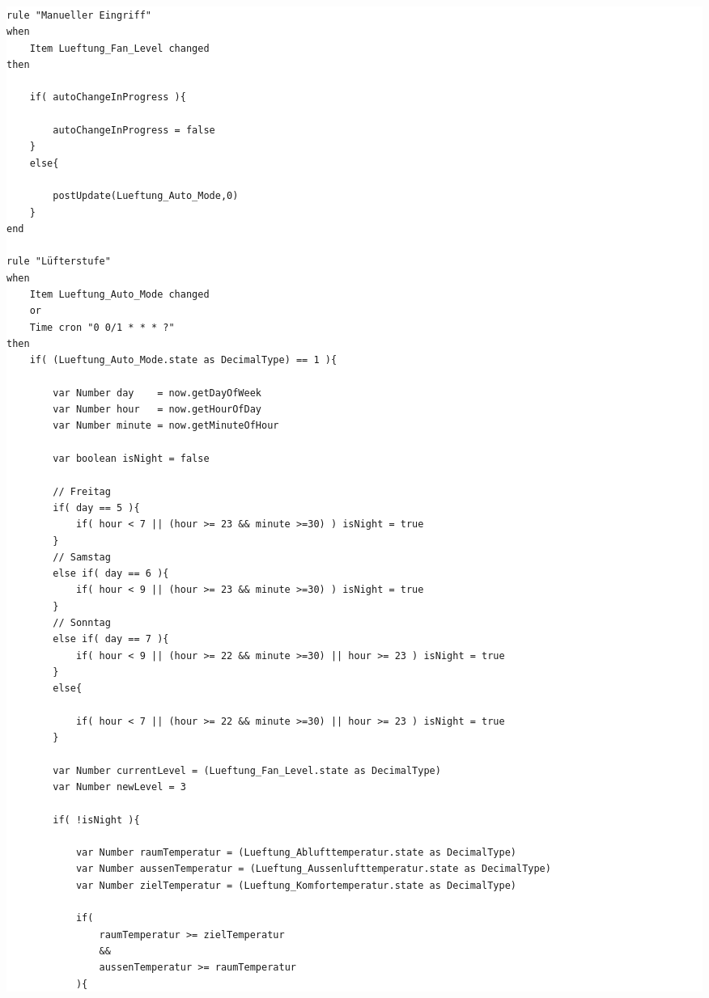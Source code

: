     rule "Manueller Eingriff"
    when
    	Item Lueftung_Fan_Level changed
    then
    
    	if( autoChangeInProgress ){
    
    		autoChangeInProgress = false
    	}
    	else{
    
    		postUpdate(Lueftung_Auto_Mode,0)
    	}
    end
    
    rule "Lüfterstufe"
    when
        Item Lueftung_Auto_Mode changed
        or
        Time cron "0 0/1 * * * ?"
    then
    	if( (Lueftung_Auto_Mode.state as DecimalType) == 1 ){
    
    		var Number day    = now.getDayOfWeek
    		var Number hour   = now.getHourOfDay
    		var Number minute = now.getMinuteOfHour
    
    		var boolean isNight = false
    
    		// Freitag
    		if( day == 5 ){
    			if( hour < 7 || (hour >= 23 && minute >=30) ) isNight = true
    		}
    		// Samstag
    		else if( day == 6 ){
    			if( hour < 9 || (hour >= 23 && minute >=30) ) isNight = true
    		}
    		// Sonntag
    		else if( day == 7 ){
    			if( hour < 9 || (hour >= 22 && minute >=30) || hour >= 23 ) isNight = true
    		}
    		else{
    
    			if( hour < 7 || (hour >= 22 && minute >=30) || hour >= 23 ) isNight = true
    		}
    
    		var Number currentLevel = (Lueftung_Fan_Level.state as DecimalType)
    		var Number newLevel = 3
    
    		if( !isNight ){
    
    			var Number raumTemperatur = (Lueftung_Ablufttemperatur.state as DecimalType)
    			var Number aussenTemperatur = (Lueftung_Aussenlufttemperatur.state as DecimalType)
    			var Number zielTemperatur = (Lueftung_Komfortemperatur.state as DecimalType)
    
    			if(
    				raumTemperatur >= zielTemperatur
    				&&
    				aussenTemperatur >= raumTemperatur
    			){
    